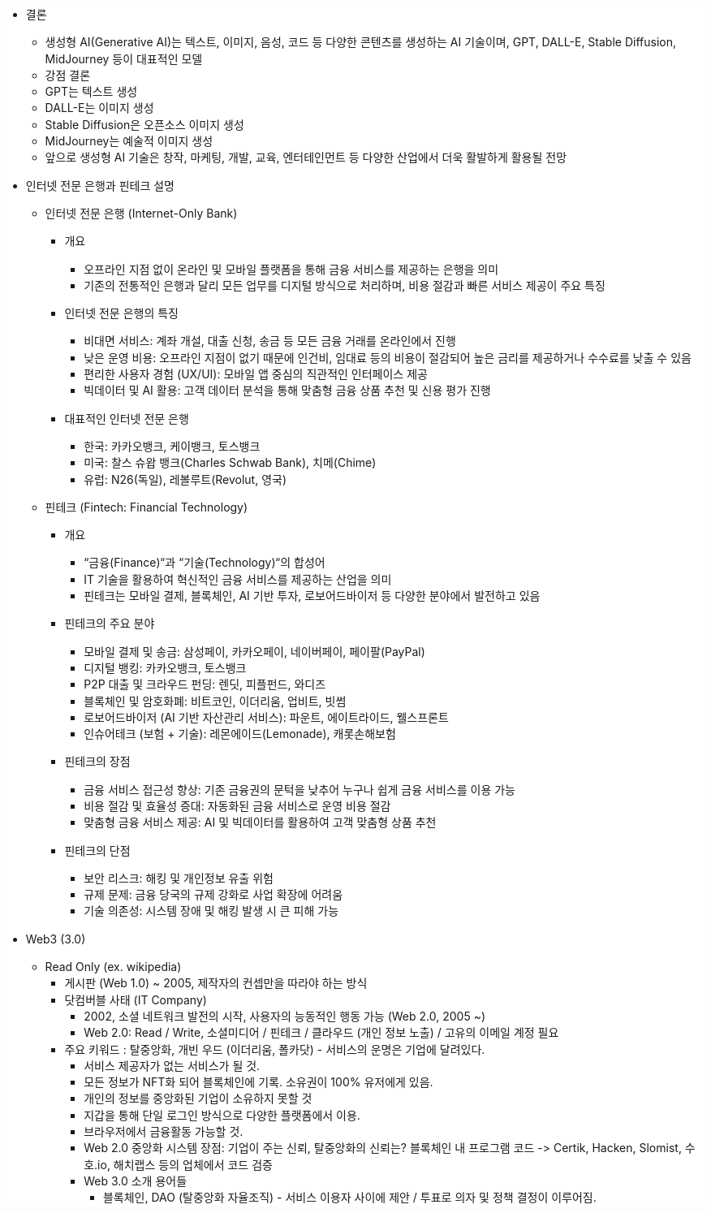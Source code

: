   - 결론
	  - 생성형 AI(Generative AI)는 텍스트, 이미지, 음성, 코드 등 다양한 콘텐츠를 생성하는 AI 기술이며, GPT, DALL-E, Stable Diffusion, MidJourney 등이 대표적인 모델
	  - 강점 결론
      - GPT는 텍스트 생성
      - DALL-E는 이미지 생성
      - Stable Diffusion은 오픈소스 이미지 생성
      - MidJourney는 예술적 이미지 생성
	  - 앞으로 생성형 AI 기술은 창작, 마케팅, 개발, 교육, 엔터테인먼트 등 다양한 산업에서 더욱 활발하게 활용될 전망

- 인터넷 전문 은행과 핀테크 설명
  - 인터넷 전문 은행 (Internet-Only Bank)
    - 개요
      - 오프라인 지점 없이 온라인 및 모바일 플랫폼을 통해 금융 서비스를 제공하는 은행을 의미
      - 기존의 전통적인 은행과 달리 모든 업무를 디지털 방식으로 처리하며, 비용 절감과 빠른 서비스 제공이 주요 특징

    - 인터넷 전문 은행의 특징
      - 비대면 서비스: 계좌 개설, 대출 신청, 송금 등 모든 금융 거래를 온라인에서 진행
      - 낮은 운영 비용: 오프라인 지점이 없기 때문에 인건비, 임대료 등의 비용이 절감되어 높은 금리를 제공하거나 수수료를 낮출 수 있음
      - 편리한 사용자 경험 (UX/UI): 모바일 앱 중심의 직관적인 인터페이스 제공
      - 빅데이터 및 AI 활용: 고객 데이터 분석을 통해 맞춤형 금융 상품 추천 및 신용 평가 진행

    - 대표적인 인터넷 전문 은행
      - 한국: 카카오뱅크, 케이뱅크, 토스뱅크
      - 미국: 찰스 슈왑 뱅크(Charles Schwab Bank), 치메(Chime)
      - 유럽: N26(독일), 레볼루트(Revolut, 영국)

  - 핀테크 (Fintech: Financial Technology)
    - 개요
      - “금융(Finance)“과 “기술(Technology)“의 합성어
      - IT 기술을 활용하여 혁신적인 금융 서비스를 제공하는 산업을 의미
      - 핀테크는 모바일 결제, 블록체인, AI 기반 투자, 로보어드바이저 등 다양한 분야에서 발전하고 있음

    - 핀테크의 주요 분야
	    - 모바일 결제 및 송금: 삼성페이, 카카오페이, 네이버페이, 페이팔(PayPal)
	    - 디지털 뱅킹: 카카오뱅크, 토스뱅크
	    - P2P 대출 및 크라우드 펀딩: 렌딧, 피플펀드, 와디즈
	    - 블록체인 및 암호화폐: 비트코인, 이더리움, 업비트, 빗썸
	    - 로보어드바이저 (AI 기반 자산관리 서비스): 파운트, 에이트라이드, 웰스프론트
	    - 인슈어테크 (보험 + 기술): 레몬에이드(Lemonade), 캐롯손해보험

    - 핀테크의 장점
	    - 금융 서비스 접근성 향상: 기존 금융권의 문턱을 낮추어 누구나 쉽게 금융 서비스를 이용 가능
	    - 비용 절감 및 효율성 증대: 자동화된 금융 서비스로 운영 비용 절감
	    - 맞춤형 금융 서비스 제공: AI 및 빅데이터를 활용하여 고객 맞춤형 상품 추천

    - 핀테크의 단점
	    - 보안 리스크: 해킹 및 개인정보 유출 위험
	    - 규제 문제: 금융 당국의 규제 강화로 사업 확장에 어려움
	    - 기술 의존성: 시스템 장애 및 해킹 발생 시 큰 피해 가능

- Web3 (3.0)
  - Read Only (ex. wikipedia)
    - 게시판 (Web 1.0) ~ 2005, 제작자의 컨셉만을 따라야 하는 방식
    - 닷컴버블 사태 (IT Company)
      - 2002, 소셜 네트워크 발전의 시작, 사용자의 능동적인 행동 가능 (Web 2.0, 2005 ~)
      - Web 2.0: Read / Write, 소셜미디어 / 핀테크 / 클라우드 (개인 정보 노출) / 고유의 이메일 계정 필요
    - 주요 키워드 : 탈중앙화, 개빈 우드 (이더리움, 폴카닷) - 서비스의 운명은 기업에 달려있다.
      - 서비스 제공자가 없는 서비스가 될 것.
      - 모든 정보가 NFT화 되어 블록체인에 기록. 소유권이 100% 유저에게 있음.
      - 개인의 정보를 중앙화된 기업이 소유하지 못할 것
      - 지갑을 통해 단일 로그인 방식으로 다양한 플랫폼에서 이용.
      - 브라우저에서 금융활동 가능할 것.
      - Web 2.0 중앙화 시스템 장점: 기업이 주는 신뢰, 탈중앙화의 신뢰는? 블록체인 내 프로그램 코드 -> Certik, Hacken, Slomist, 수호.io, 해치랩스 등의 업체에서 코드 검증
      - Web 3.0 소개 용어들
        - 블록체인, DAO (탈중앙화 자율조직) - 서비스 이용자 사이에 제안 / 투표로 의자 및 정책 결정이 이루어짐.